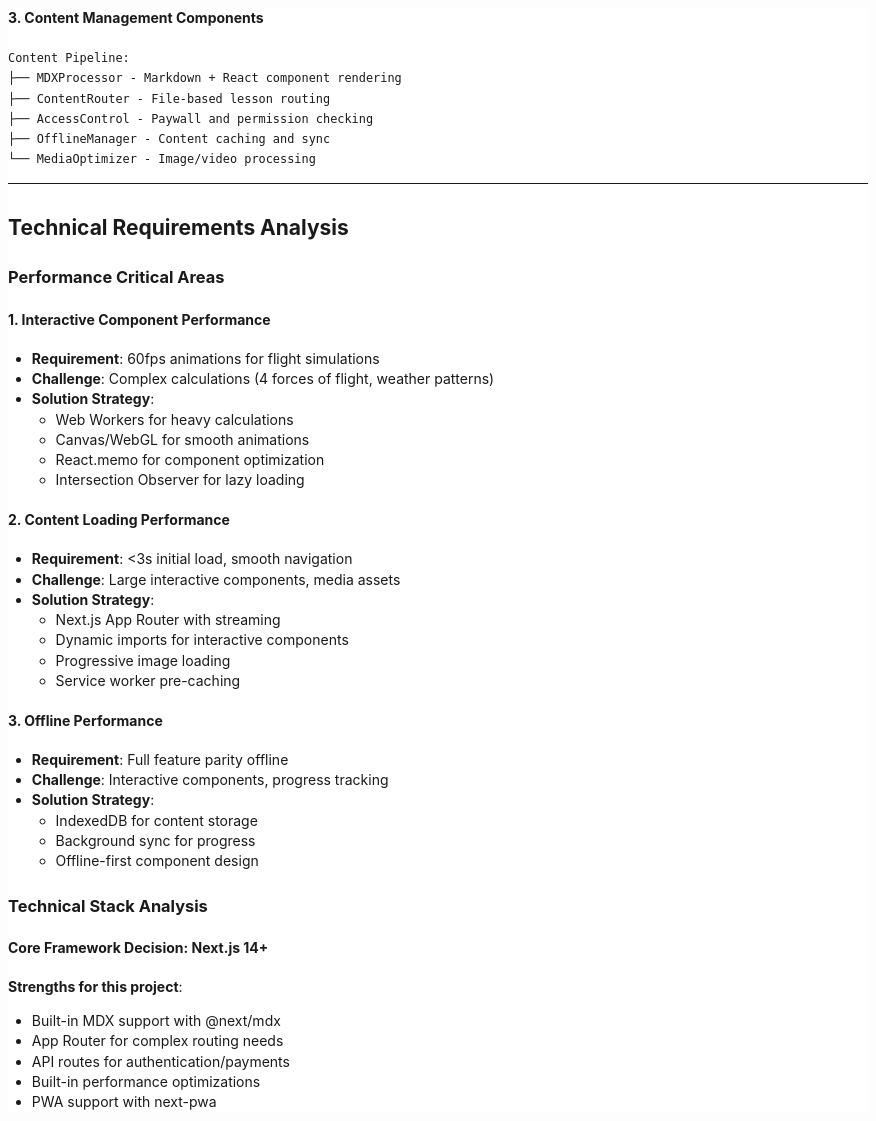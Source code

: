 #### 3. Content Management Components
```
Content Pipeline:
├── MDXProcessor - Markdown + React component rendering
├── ContentRouter - File-based lesson routing
├── AccessControl - Paywall and permission checking
├── OfflineManager - Content caching and sync
└── MediaOptimizer - Image/video processing
```

---

## Technical Requirements Analysis

### Performance Critical Areas

#### 1. Interactive Component Performance
- **Requirement**: 60fps animations for flight simulations
- **Challenge**: Complex calculations (4 forces of flight, weather patterns)
- **Solution Strategy**: 
  - Web Workers for heavy calculations
  - Canvas/WebGL for smooth animations
  - React.memo for component optimization
  - Intersection Observer for lazy loading

#### 2. Content Loading Performance
- **Requirement**: <3s initial load, smooth navigation
- **Challenge**: Large interactive components, media assets
- **Solution Strategy**:
  - Next.js App Router with streaming
  - Dynamic imports for interactive components
  - Progressive image loading
  - Service worker pre-caching

#### 3. Offline Performance
- **Requirement**: Full feature parity offline
- **Challenge**: Interactive components, progress tracking
- **Solution Strategy**:
  - IndexedDB for content storage
  - Background sync for progress
  - Offline-first component design

### Technical Stack Analysis

#### Core Framework Decision: Next.js 14+
**Strengths for this project**:
- Built-in MDX support with @next/mdx
- App Router for complex routing needs
- API routes for authentication/payments
- Built-in performance optimizations
- PWA support with next-pwa
